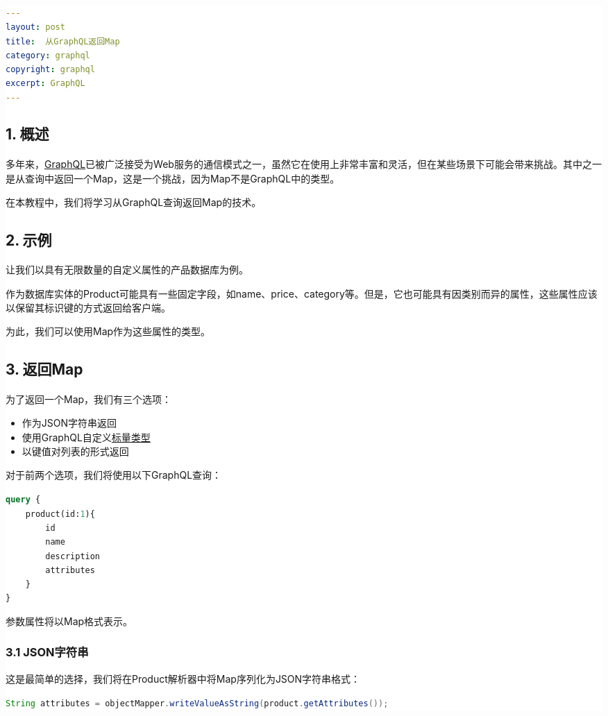 ```yaml
---
layout: post
title:  从GraphQL返回Map
category: graphql
copyright: graphql
excerpt: GraphQL
---
```


## 1. 概述

多年来，[GraphQL](blog/graphql.md)已被广泛接受为Web服务的通信模式之一，虽然它在使用上非常丰富和灵活，但在某些场景下可能会带来挑战。其中之一是从查询中返回一个Map，这是一个挑战，因为Map不是GraphQL中的类型。

在本教程中，我们将学习从GraphQL查询返回Map的技术。

## 2. 示例

让我们以具有无限数量的自定义属性的产品数据库为例。

作为数据库实体的Product可能具有一些固定字段，如name、price、category等。但是，它也可能具有因类别而异的属性，这些属性应该以保留其标识键的方式返回给客户端。

为此，我们可以使用Map作为这些属性的类型。

## 3. 返回Map

为了返回一个Map，我们有三个选项：

-   作为JSON字符串返回
-   使用GraphQL自定义[标量类型](https://graphql.org/learn/schema/#scalar-types)
-   以键值对列表的形式返回

对于前两个选项，我们将使用以下GraphQL查询：

```graphql
query {
    product(id:1){
        id
        name
        description
        attributes
    }
}
```

参数属性将以Map格式表示。

### 3.1 JSON字符串

这是最简单的选择，我们将在Product解析器中将Map序列化为JSON字符串格式：

```java
String attributes = objectMapper.writeValueAsString(product.getAttributes());
```

